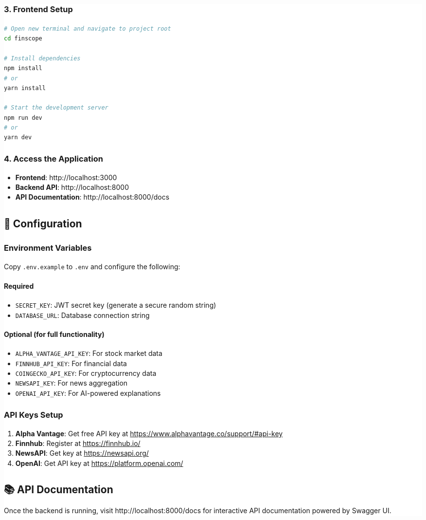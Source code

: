 ### 3. Frontend Setup

```bash
# Open new terminal and navigate to project root
cd finscope

# Install dependencies
npm install
# or
yarn install

# Start the development server
npm run dev
# or
yarn dev
```

### 4. Access the Application

- **Frontend**: http://localhost:3000
- **Backend API**: http://localhost:8000
- **API Documentation**: http://localhost:8000/docs

## 🔧 Configuration

### Environment Variables

Copy `.env.example` to `.env` and configure the following:

#### Required
- `SECRET_KEY`: JWT secret key (generate a secure random string)
- `DATABASE_URL`: Database connection string

#### Optional (for full functionality)
- `ALPHA_VANTAGE_API_KEY`: For stock market data
- `FINNHUB_API_KEY`: For financial data
- `COINGECKO_API_KEY`: For cryptocurrency data
- `NEWSAPI_KEY`: For news aggregation
- `OPENAI_API_KEY`: For AI-powered explanations

### API Keys Setup

1. **Alpha Vantage**: Get free API key at https://www.alphavantage.co/support/#api-key
2. **Finnhub**: Register at https://finnhub.io/
3. **NewsAPI**: Get key at https://newsapi.org/
4. **OpenAI**: Get API key at https://platform.openai.com/

## 📚 API Documentation

Once the backend is running, visit http://localhost:8000/docs for interactive API documentation powered by Swagger UI.
